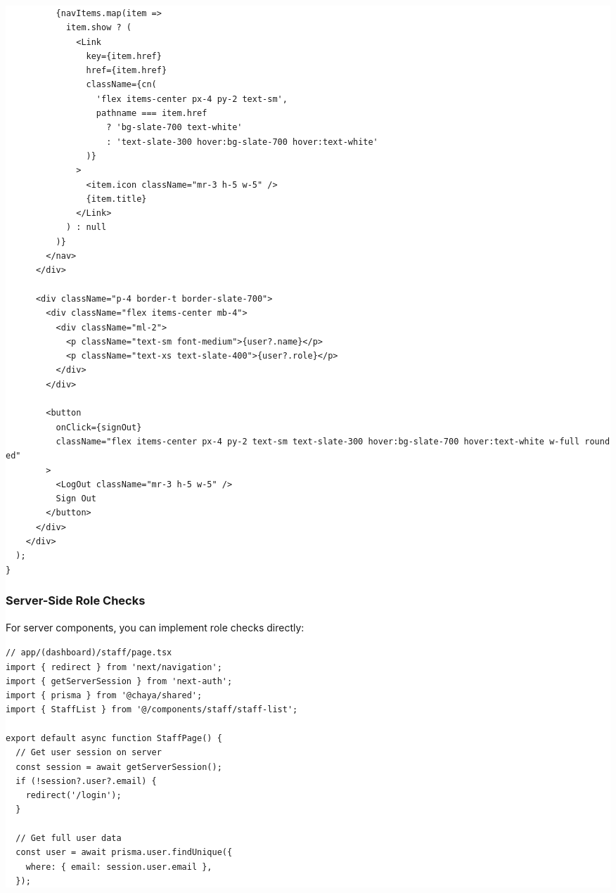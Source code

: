 ```tsx
          {navItems.map(item =>
            item.show ? (
              <Link
                key={item.href}
                href={item.href}
                className={cn(
                  'flex items-center px-4 py-2 text-sm',
                  pathname === item.href
                    ? 'bg-slate-700 text-white'
                    : 'text-slate-300 hover:bg-slate-700 hover:text-white'
                )}
              >
                <item.icon className="mr-3 h-5 w-5" />
                {item.title}
              </Link>
            ) : null
          )}
        </nav>
      </div>

      <div className="p-4 border-t border-slate-700">
        <div className="flex items-center mb-4">
          <div className="ml-2">
            <p className="text-sm font-medium">{user?.name}</p>
            <p className="text-xs text-slate-400">{user?.role}</p>
          </div>
        </div>

        <button
          onClick={signOut}
          className="flex items-center px-4 py-2 text-sm text-slate-300 hover:bg-slate-700 hover:text-white w-full rounded"
        >
          <LogOut className="mr-3 h-5 w-5" />
          Sign Out
        </button>
      </div>
    </div>
  );
}
```

### Server-Side Role Checks

For server components, you can implement role checks directly:

```tsx
// app/(dashboard)/staff/page.tsx
import { redirect } from 'next/navigation';
import { getServerSession } from 'next-auth';
import { prisma } from '@chaya/shared';
import { StaffList } from '@/components/staff/staff-list';

export default async function StaffPage() {
  // Get user session on server
  const session = await getServerSession();
  if (!session?.user?.email) {
    redirect('/login');
  }

  // Get full user data
  const user = await prisma.user.findUnique({
    where: { email: session.user.email },
  });
```